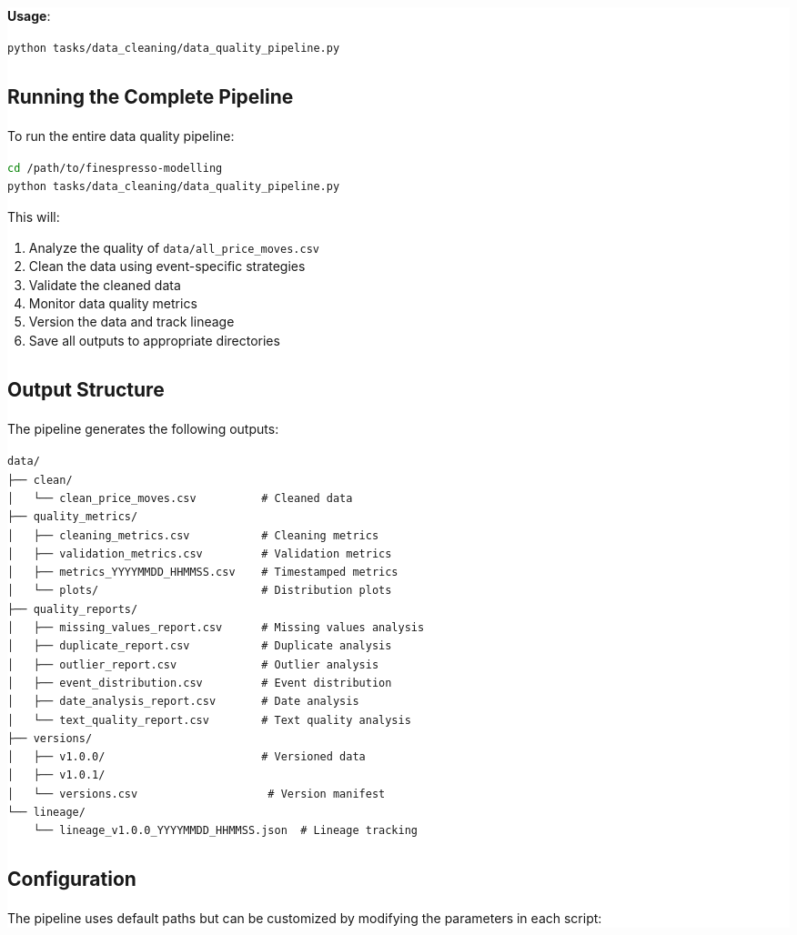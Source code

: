 **Usage**:
```bash
python tasks/data_cleaning/data_quality_pipeline.py
```

## Running the Complete Pipeline

To run the entire data quality pipeline:

```bash
cd /path/to/finespresso-modelling
python tasks/data_cleaning/data_quality_pipeline.py
```

This will:
1. Analyze the quality of `data/all_price_moves.csv`
2. Clean the data using event-specific strategies
3. Validate the cleaned data
4. Monitor data quality metrics
5. Version the data and track lineage
6. Save all outputs to appropriate directories

## Output Structure

The pipeline generates the following outputs:

```
data/
├── clean/
│   └── clean_price_moves.csv          # Cleaned data
├── quality_metrics/
│   ├── cleaning_metrics.csv           # Cleaning metrics
│   ├── validation_metrics.csv         # Validation metrics
│   ├── metrics_YYYYMMDD_HHMMSS.csv    # Timestamped metrics
│   └── plots/                         # Distribution plots
├── quality_reports/
│   ├── missing_values_report.csv      # Missing values analysis
│   ├── duplicate_report.csv           # Duplicate analysis
│   ├── outlier_report.csv             # Outlier analysis
│   ├── event_distribution.csv         # Event distribution
│   ├── date_analysis_report.csv       # Date analysis
│   └── text_quality_report.csv        # Text quality analysis
├── versions/
│   ├── v1.0.0/                        # Versioned data
│   ├── v1.0.1/
│   └── versions.csv                    # Version manifest
└── lineage/
    └── lineage_v1.0.0_YYYYMMDD_HHMMSS.json  # Lineage tracking
```

## Configuration

The pipeline uses default paths but can be customized by modifying the parameters in each script:
